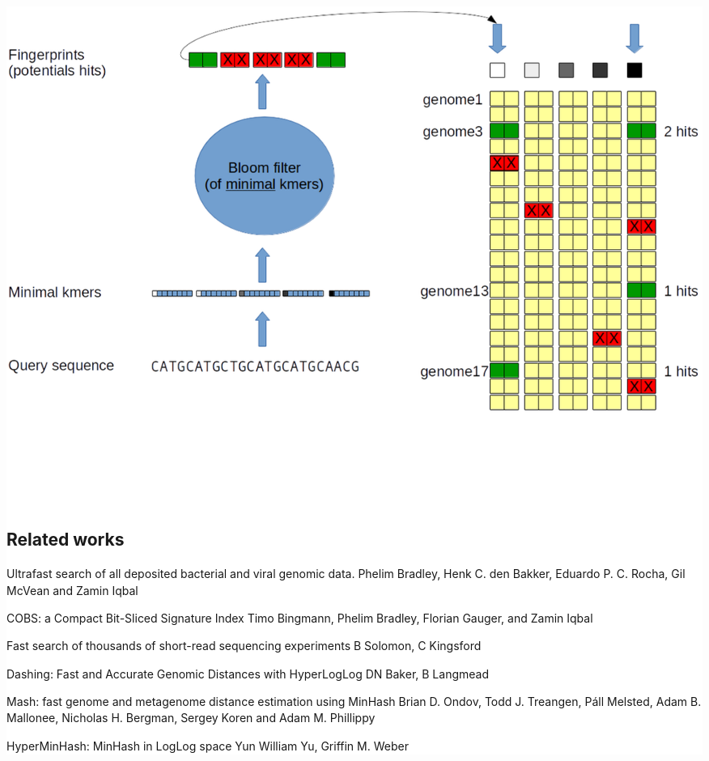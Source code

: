 ![](images/MinEquiQueryERR2.png?raw=true)




## Related works

Ultrafast search of all deposited bacterial and viral genomic data.
Phelim Bradley, Henk C. den Bakker, Eduardo P. C. Rocha, Gil McVean and Zamin Iqbal 

COBS: a Compact Bit-Sliced Signature Index
Timo Bingmann, Phelim Bradley, Florian Gauger, and Zamin Iqbal

Fast search of thousands of short-read sequencing experiments
B Solomon, C Kingsford

Dashing: Fast and Accurate Genomic Distances with HyperLogLog
DN Baker, B Langmead

Mash: fast genome and metagenome distance estimation using MinHash
Brian D. Ondov, Todd J. Treangen, Páll Melsted, Adam B. Mallonee, Nicholas H. Bergman, Sergey Koren and Adam M. Phillippy

HyperMinHash: MinHash in LogLog space
Yun William Yu, Griffin M. Weber
